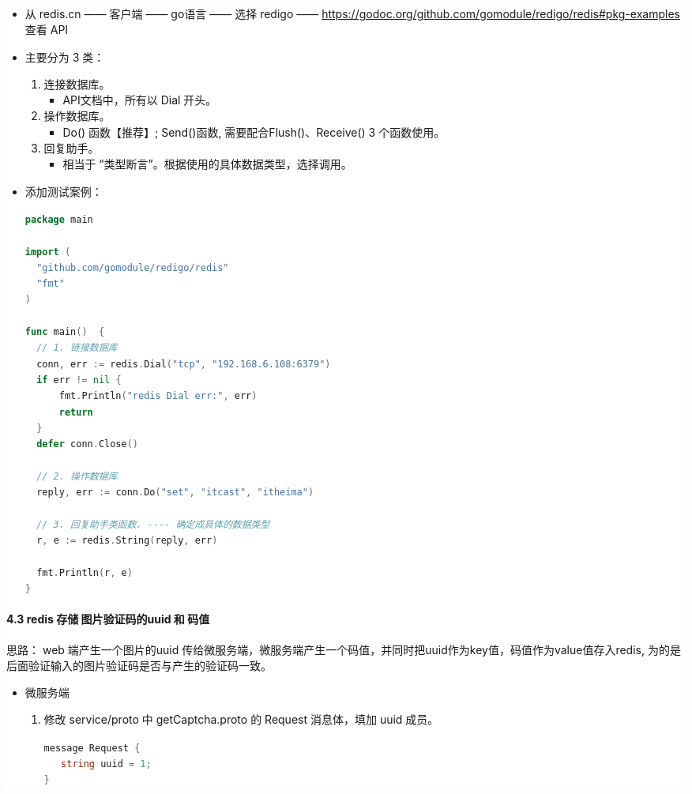 - 从 redis.cn —— 客户端 —— go语言 —— 选择 redigo —— https://godoc.org/github.com/gomodule/redigo/redis#pkg-examples  查看 API

- 主要分为 3 类：

  1.  连接数据库。   
      - API文档中，所有以 Dial 开头。
  2.  操作数据库。   
      - Do() 函数【推荐】;  Send()函数, 需要配合Flush()、Receive() 3 个函数使用。
  3.  回复助手。   
      - 相当于 “类型断言”。根据使用的具体数据类型，选择调用。

- 添加测试案例：

  ```go
  package main
  
  import (
  	"github.com/gomodule/redigo/redis"
  	"fmt"
  )
  
  func main()  {
  	// 1. 链接数据库
  	conn, err := redis.Dial("tcp", "192.168.6.108:6379")
  	if err != nil {
  		fmt.Println("redis Dial err:", err)
  		return
  	}
  	defer conn.Close()
  
  	// 2. 操作数据库
  	reply, err := conn.Do("set", "itcast", "itheima")
  
  	// 3. 回复助手类函数. ---- 确定成具体的数据类型
  	r, e := redis.String(reply, err)
  
  	fmt.Println(r, e)
  }
  ```

  

#### 4.3 redis 存储 图片验证码的uuid 和 码值

思路： web 端产生一个图片的uuid 传给微服务端，微服务端产生一个码值，并同时把uuid作为key值，码值作为value值存入redis, 为的是后面验证输入的图片验证码是否与产生的验证码一致。

- 微服务端

  1. 修改 service/proto 中 getCaptcha.proto 的 Request 消息体，填加 uuid 成员。

     ```go
     message Request {
     	string uuid = 1;
     }
     ```
